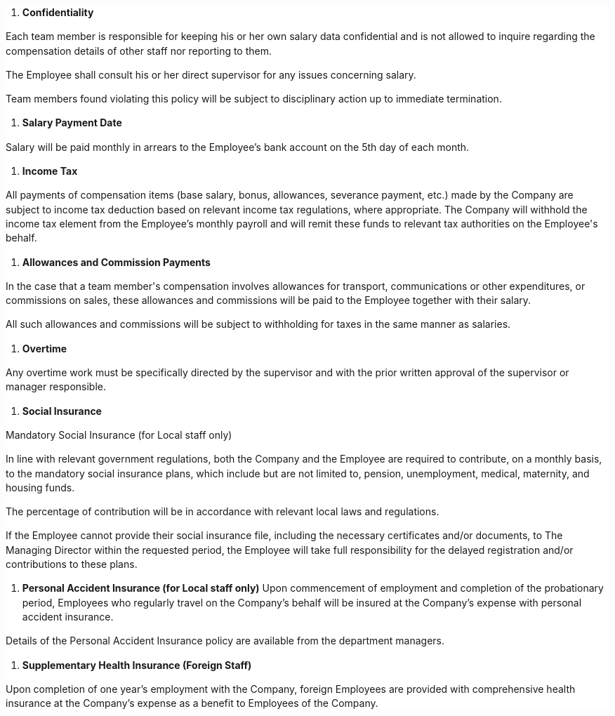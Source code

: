 1.  **Confidentiality**

  Each team member is responsible for keeping his or her own salary data confidential and is not allowed to inquire regarding the compensation details of other staff nor reporting to them. 
	
  The Employee shall consult his or her direct supervisor for any issues concerning salary. 

  Team members found violating this policy will be subject to  disciplinary action up to immediate termination.


1.  **Salary Payment Date**

  Salary will be paid monthly in arrears to the Employee’s bank account on the 5th day of each month.

1.  **Income Tax**

  All payments of compensation items (base salary, bonus, allowances, severance payment, etc.) made by the Company are subject to income tax deduction based on relevant income tax regulations, where appropriate. The Company will withhold the income tax element from the Employee’s monthly payroll and will remit these funds to relevant tax authorities on the Employee's behalf.

 1.  **Allowances and Commission Payments**
	
  In the case that a team member's compensation involves allowances for transport, communications or other expenditures, or commissions on sales, these allowances and commissions will be paid to the Employee together with their salary. 
  
  All such allowances and commissions will be subject to withholding for taxes in the same manner as salaries. 

1.  **Overtime**

  Any overtime work must be specifically directed by the supervisor and with the prior written approval of the supervisor or manager responsible. 

1.  **Social Insurance**
	
  Mandatory Social Insurance (for Local staff only)
	
  In line with relevant government regulations, both the Company and the Employee are required to contribute, on a monthly basis, to the mandatory social insurance plans, which include but are not limited to, pension, unemployment, medical, maternity, and housing funds. 

  The percentage of contribution will be in accordance with relevant local laws and regulations. 
  
  If the Employee cannot provide their social insurance file, including the necessary certificates and/or documents, to The Managing Director within the requested period, the Employee will take full responsibility for the delayed registration and/or contributions to these plans.

1.  **Personal Accident Insurance (for Local staff only)**
  Upon commencement of employment and completion of the probationary period, Employees who regularly travel on the Company’s behalf will be insured at the Company’s expense with personal accident insurance.
  
  Details of the Personal Accident Insurance policy are available from the department managers.

1.  **Supplementary Health Insurance (Foreign Staff)**
	
  Upon completion of one year’s employment with the Company, foreign Employees are provided with comprehensive health insurance at the Company’s expense as a benefit to Employees of the Company. 
